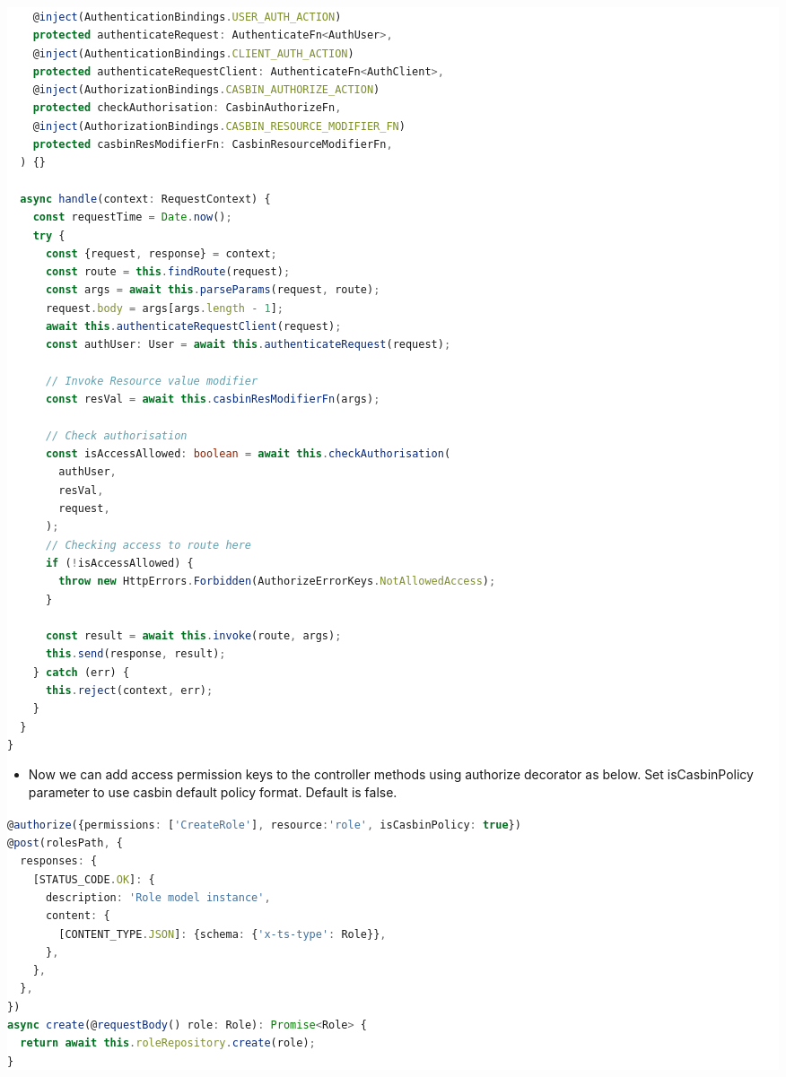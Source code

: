 ```ts
    @inject(AuthenticationBindings.USER_AUTH_ACTION)
    protected authenticateRequest: AuthenticateFn<AuthUser>,
    @inject(AuthenticationBindings.CLIENT_AUTH_ACTION)
    protected authenticateRequestClient: AuthenticateFn<AuthClient>,
    @inject(AuthorizationBindings.CASBIN_AUTHORIZE_ACTION)
    protected checkAuthorisation: CasbinAuthorizeFn,
    @inject(AuthorizationBindings.CASBIN_RESOURCE_MODIFIER_FN)
    protected casbinResModifierFn: CasbinResourceModifierFn,
  ) {}

  async handle(context: RequestContext) {
    const requestTime = Date.now();
    try {
      const {request, response} = context;
      const route = this.findRoute(request);
      const args = await this.parseParams(request, route);
      request.body = args[args.length - 1];
      await this.authenticateRequestClient(request);
      const authUser: User = await this.authenticateRequest(request);

      // Invoke Resource value modifier
      const resVal = await this.casbinResModifierFn(args);

      // Check authorisation
      const isAccessAllowed: boolean = await this.checkAuthorisation(
        authUser,
        resVal,
        request,
      );
      // Checking access to route here
      if (!isAccessAllowed) {
        throw new HttpErrors.Forbidden(AuthorizeErrorKeys.NotAllowedAccess);
      }

      const result = await this.invoke(route, args);
      this.send(response, result);
    } catch (err) {
      this.reject(context, err);
    }
  }
}
```

- Now we can add access permission keys to the controller methods using authorize
  decorator as below. Set isCasbinPolicy parameter to use casbin default policy format. Default is false.

```ts
@authorize({permissions: ['CreateRole'], resource:'role', isCasbinPolicy: true})
@post(rolesPath, {
  responses: {
    [STATUS_CODE.OK]: {
      description: 'Role model instance',
      content: {
        [CONTENT_TYPE.JSON]: {schema: {'x-ts-type': Role}},
      },
    },
  },
})
async create(@requestBody() role: Role): Promise<Role> {
  return await this.roleRepository.create(role);
}
```
